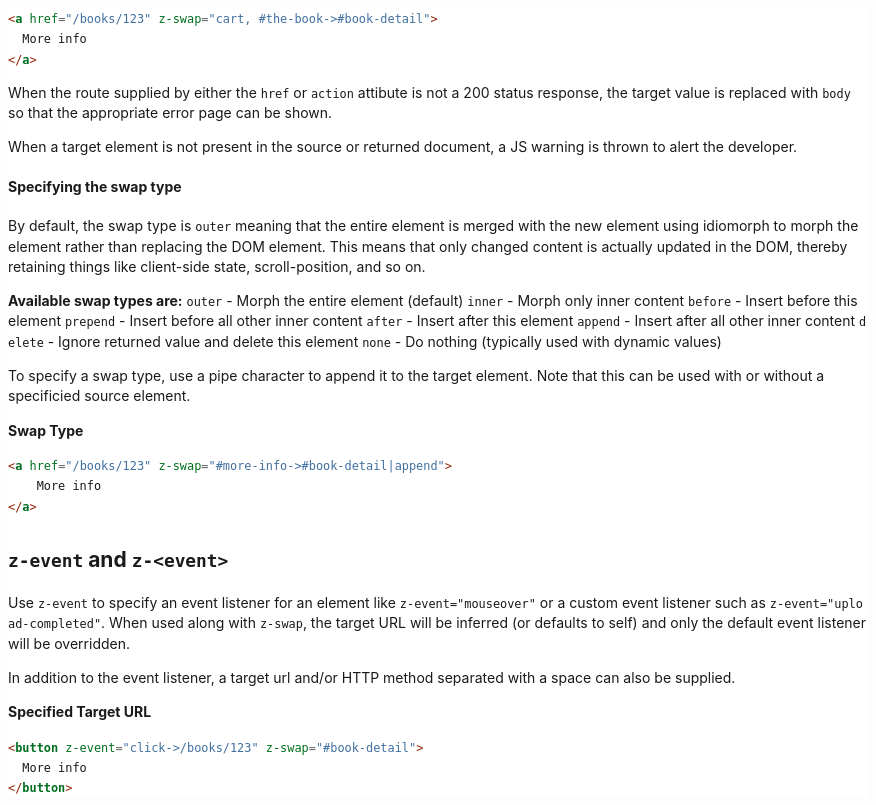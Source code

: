 ```html
<a href="/books/123" z-swap="cart, #the-book->#book-detail">
  More info
</a>
```

When the route supplied by either the `href` or `action` attibute is not a 200 status response, the target value is replaced with `body` so that the appropriate error page can be shown.

When a target element is not present in the source or returned document, a JS warning is thrown to alert the developer.

#### Specifying the swap type

By default, the swap type is `outer` meaning that the entire element is merged with the new element using idiomorph to morph the element rather than replacing the DOM element. This means that only changed content is actually updated in the DOM, thereby retaining things like client-side state, scroll-position, and so on. 

**Available swap types are:**
`outer` - Morph the entire element (default)
`inner` - Morph only inner content
`before` - Insert before this element
`prepend` - Insert before all other inner content
`after` - Insert after this element
`append` - Insert after all other inner content
`delete` - Ignore returned value and delete this element
`none` - Do nothing (typically used with dynamic values)

To specify a swap type, use a pipe character to append it to the target element. Note that this can be used with or without a specificied source element.

**Swap Type**

```html
<a href="/books/123" z-swap="#more-info->#book-detail|append">
	More info
</a>
```

## `z-event` and `z-<event>`

Use `z-event` to specify an event listener for an element like `z-event="mouseover"` or a custom event listener such as `z-event="upload-completed"`. When used along with `z-swap`, the target URL will be inferred (or defaults to self) and only the default event listener will be overridden.

In addition to the event listener, a target url and/or HTTP method separated with a space can also be supplied.

**Specified Target URL**

```html
<button z-event="click->/books/123" z-swap="#book-detail">
  More info
</button>
```
